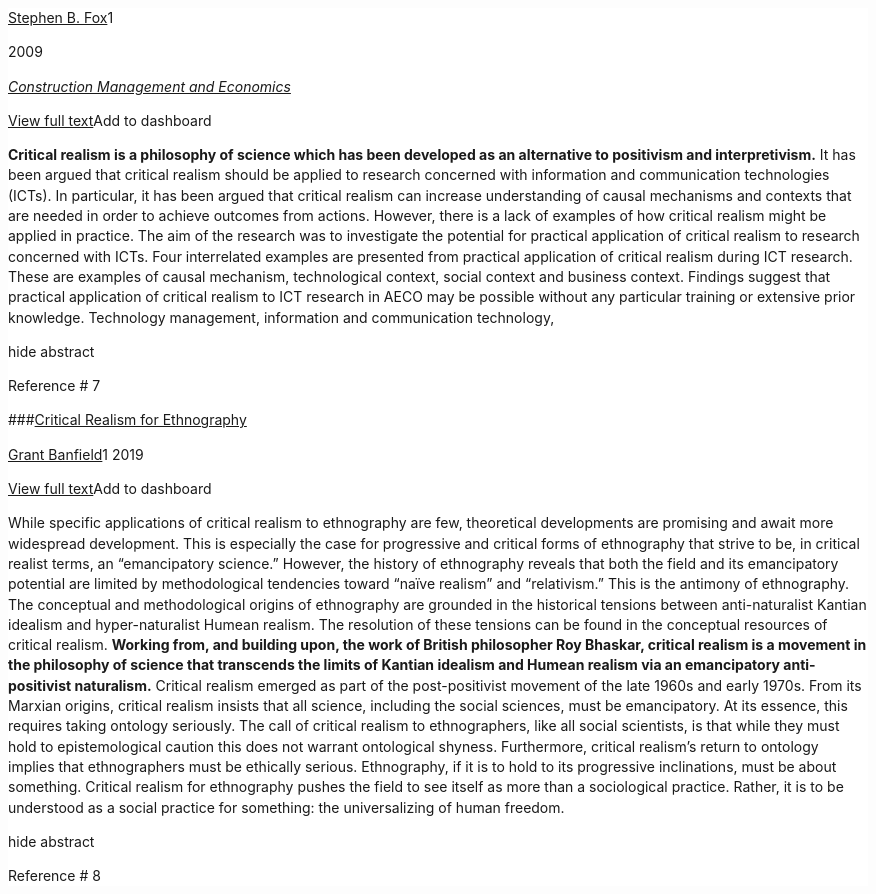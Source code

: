 [Stephen B. Fox](https://scite.ai/authors/stephen-b-fox-lQnDdv)1 

2009

[_Construction Management and Economics_](https://scite.ai/journals/0144-6193)


[View full text](https://doi.org/10.1080/01446190902842292)Add to dashboard

**Critical realism is a philosophy of science which has been developed as an alternative to positivism and interpretivism.** It has been argued that critical realism should be applied to research concerned with information and communication technologies (ICTs). In particular, it has been argued that critical realism can increase understanding of causal mechanisms and contexts that are needed in order to achieve outcomes from actions. However, there is a lack of examples of how critical realism might be applied in practice. The aim of the research was to investigate the potential for practical application of critical realism to research concerned with ICTs. Four interrelated examples are presented from practical application of critical realism during ICT research. These are examples of causal mechanism, technological context, social context and business context. Findings suggest that practical application of critical realism to ICT research in AECO may be possible without any particular training or extensive prior knowledge. Technology management, information and communication technology,

hide abstract

Reference # 7

###[Critical Realism for Ethnography](https://scite.ai/reports/critical-realism-for-ethnography-2lrVe5E)

[Grant Banfield](https://scite.ai/authors/grant-banfield-nz4DAr)1 2019

[View full text](https://doi.org/10.1093/acrefore/9780190264093.013.543)Add to dashboard

While specific applications of critical realism to ethnography are few, theoretical developments are promising and await more widespread development. This is especially the case for progressive and critical forms of ethnography that strive to be, in critical realist terms, an “emancipatory science.” However, the history of ethnography reveals that both the field and its emancipatory potential are limited by methodological tendencies toward “naïve realism” and “relativism.” This is the antimony of ethnography. The conceptual and methodological origins of ethnography are grounded in the historical tensions between anti-naturalist Kantian idealism and hyper-naturalist Humean realism. The resolution of these tensions can be found in the conceptual resources of critical realism. **Working from, and building upon, the work of British philosopher Roy Bhaskar, critical realism is a movement in the philosophy of science that transcends the limits of Kantian idealism and Humean realism via an emancipatory anti-positivist naturalism.** Critical realism emerged as part of the post-positivist movement of the late 1960s and early 1970s. From its Marxian origins, critical realism insists that all science, including the social sciences, must be emancipatory. At its essence, this requires taking ontology seriously. The call of critical realism to ethnographers, like all social scientists, is that while they must hold to epistemological caution this does not warrant ontological shyness. Furthermore, critical realism’s return to ontology implies that ethnographers must be ethically serious. Ethnography, if it is to hold to its progressive inclinations, must be about something. Critical realism for ethnography pushes the field to see itself as more than a sociological practice. Rather, it is to be understood as a social practice for something: the universalizing of human freedom.

hide abstract

Reference # 8
